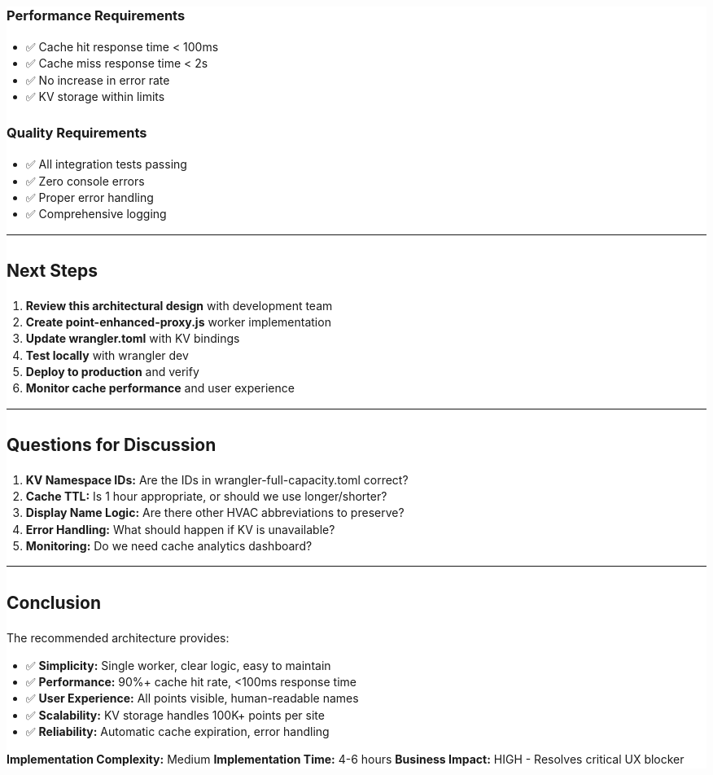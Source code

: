 ### Performance Requirements
- ✅ Cache hit response time < 100ms
- ✅ Cache miss response time < 2s
- ✅ No increase in error rate
- ✅ KV storage within limits

### Quality Requirements
- ✅ All integration tests passing
- ✅ Zero console errors
- ✅ Proper error handling
- ✅ Comprehensive logging

---

## Next Steps

1. **Review this architectural design** with development team
2. **Create point-enhanced-proxy.js** worker implementation
3. **Update wrangler.toml** with KV bindings
4. **Test locally** with wrangler dev
5. **Deploy to production** and verify
6. **Monitor cache performance** and user experience

---

## Questions for Discussion

1. **KV Namespace IDs:** Are the IDs in wrangler-full-capacity.toml correct?
2. **Cache TTL:** Is 1 hour appropriate, or should we use longer/shorter?
3. **Display Name Logic:** Are there other HVAC abbreviations to preserve?
4. **Error Handling:** What should happen if KV is unavailable?
5. **Monitoring:** Do we need cache analytics dashboard?

---

## Conclusion

The recommended architecture provides:
- ✅ **Simplicity:** Single worker, clear logic, easy to maintain
- ✅ **Performance:** 90%+ cache hit rate, <100ms response time
- ✅ **User Experience:** All points visible, human-readable names
- ✅ **Scalability:** KV storage handles 100K+ points per site
- ✅ **Reliability:** Automatic cache expiration, error handling

**Implementation Complexity:** Medium
**Implementation Time:** 4-6 hours
**Business Impact:** HIGH - Resolves critical UX blocker
